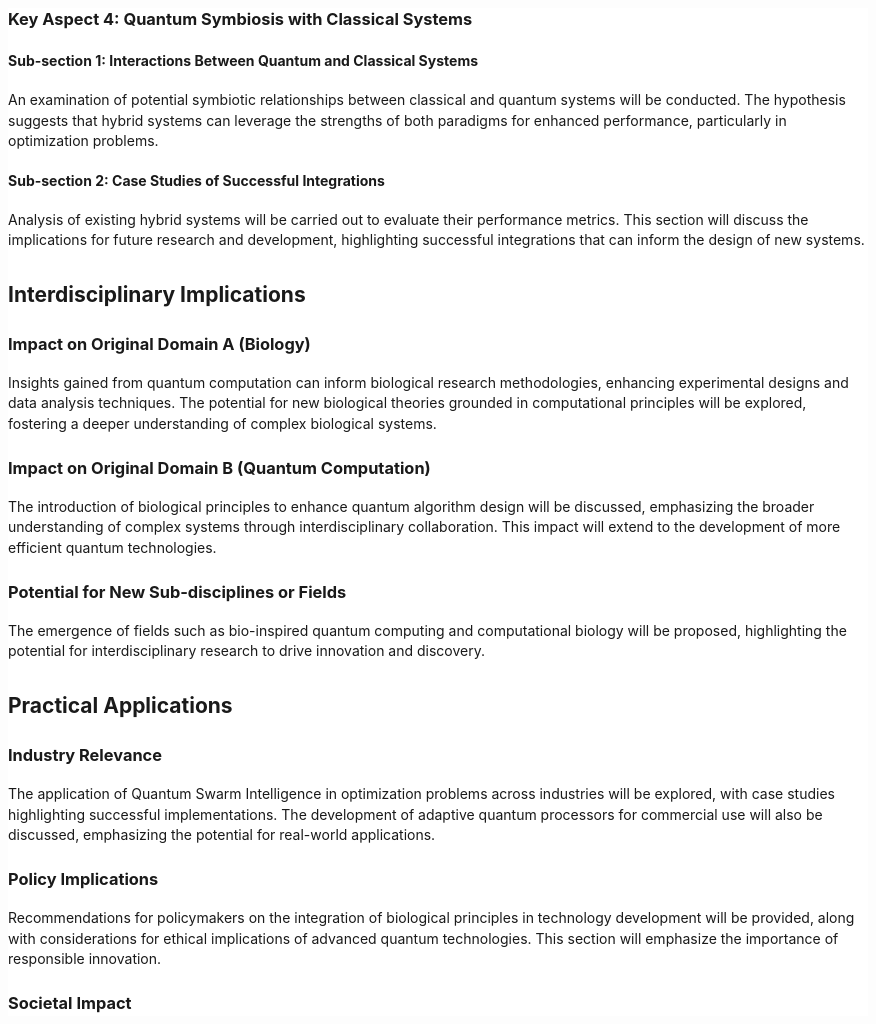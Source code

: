 ### Key Aspect 4: Quantum Symbiosis with Classical Systems

#### Sub-section 1: Interactions Between Quantum and Classical Systems

An examination of potential symbiotic relationships between classical and quantum systems will be conducted. The hypothesis suggests that hybrid systems can leverage the strengths of both paradigms for enhanced performance, particularly in optimization problems.

#### Sub-section 2: Case Studies of Successful Integrations

Analysis of existing hybrid systems will be carried out to evaluate their performance metrics. This section will discuss the implications for future research and development, highlighting successful integrations that can inform the design of new systems.

## Interdisciplinary Implications

### Impact on Original Domain A (Biology)

Insights gained from quantum computation can inform biological research methodologies, enhancing experimental designs and data analysis techniques. The potential for new biological theories grounded in computational principles will be explored, fostering a deeper understanding of complex biological systems.

### Impact on Original Domain B (Quantum Computation)

The introduction of biological principles to enhance quantum algorithm design will be discussed, emphasizing the broader understanding of complex systems through interdisciplinary collaboration. This impact will extend to the development of more efficient quantum technologies.

### Potential for New Sub-disciplines or Fields

The emergence of fields such as bio-inspired quantum computing and computational biology will be proposed, highlighting the potential for interdisciplinary research to drive innovation and discovery.

## Practical Applications

### Industry Relevance

The application of Quantum Swarm Intelligence in optimization problems across industries will be explored, with case studies highlighting successful implementations. The development of adaptive quantum processors for commercial use will also be discussed, emphasizing the potential for real-world applications.

### Policy Implications

Recommendations for policymakers on the integration of biological principles in technology development will be provided, along with considerations for ethical implications of advanced quantum technologies. This section will emphasize the importance of responsible innovation.

### Societal Impact
